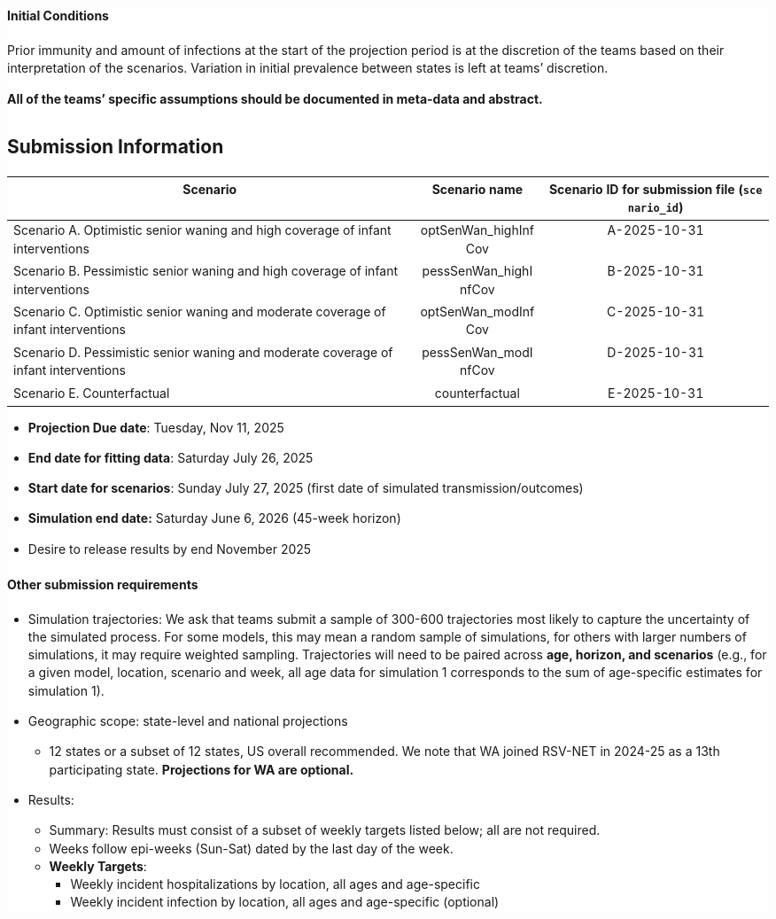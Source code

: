 #### Initial Conditions

Prior immunity and amount of infections at the start of the projection period 
is at the discretion of the teams based on their interpretation of the 
scenarios. Variation in initial prevalence between states is left at teams’ 
discretion. 

**All of the teams’ specific assumptions should be documented in meta-data and abstract.**

## Submission Information

| Scenario | Scenario name | Scenario ID for submission file (`scenario_id`) |
| ---------------------------------------------- |:-----------------:|:--------------------:|
| Scenario A. Optimistic senior waning and high coverage of infant interventions      | optSenWan_highInfCov  | A-2025-10-31 |
| Scenario B. Pessimistic senior waning and high coverage of infant interventions     | pessSenWan_highInfCov | B-2025-10-31 |
| Scenario C. Optimistic senior waning and moderate coverage of infant interventions  | optSenWan_modInfCov   | C-2025-10-31 |
| Scenario D. Pessimistic senior waning and moderate coverage of infant interventions | pessSenWan_modInfCov  | D-2025-10-31 | 
| Scenario E. Counterfactual                                                          | counterfactual        | E-2025-10-31 |

*   **Projection Due date**: Tuesday, Nov 11, 2025
*   **End date for fitting data**: Saturday July 26, 2025
*   **Start date for scenarios**: Sunday July 27, 2025 (first date of simulated transmission/outcomes)
*   **Simulation end date:** Saturday June 6, 2026 (45-week horizon)

*   Desire to release results by end November 2025

#### Other submission requirements

- Simulation trajectories: We ask that teams submit a sample of 300-600 
  trajectories most likely to capture the uncertainty of the simulated process. 
  For some models, this may mean a random sample of simulations, for others with 
  larger numbers of simulations, it may require weighted sampling. Trajectories 
  will need to be paired across **age, horizon, and scenarios** 
  (e.g., for a given model, location, scenario and week, all age data for 
  simulation 1 corresponds to the sum of age-specific estimates for
  simulation 1).

- Geographic scope: state-level and national projections
  - 12 states or a subset of 12 states, US overall recommended. We note 
  that WA joined RSV-NET in 2024-25 as a 13th participating state. 
  **Projections for WA are optional.**

- Results: 
  - Summary: Results must consist of a subset of weekly targets listed
    below; all are not required. 
  - Weeks follow epi-weeks (Sun-Sat) dated by the last day of the week. 
  - **Weekly Targets**: 
    - Weekly incident hospitalizations by location, all ages and 
    age-specific
    - Weekly incident infection by location, all ages and age-specific
    (optional)
